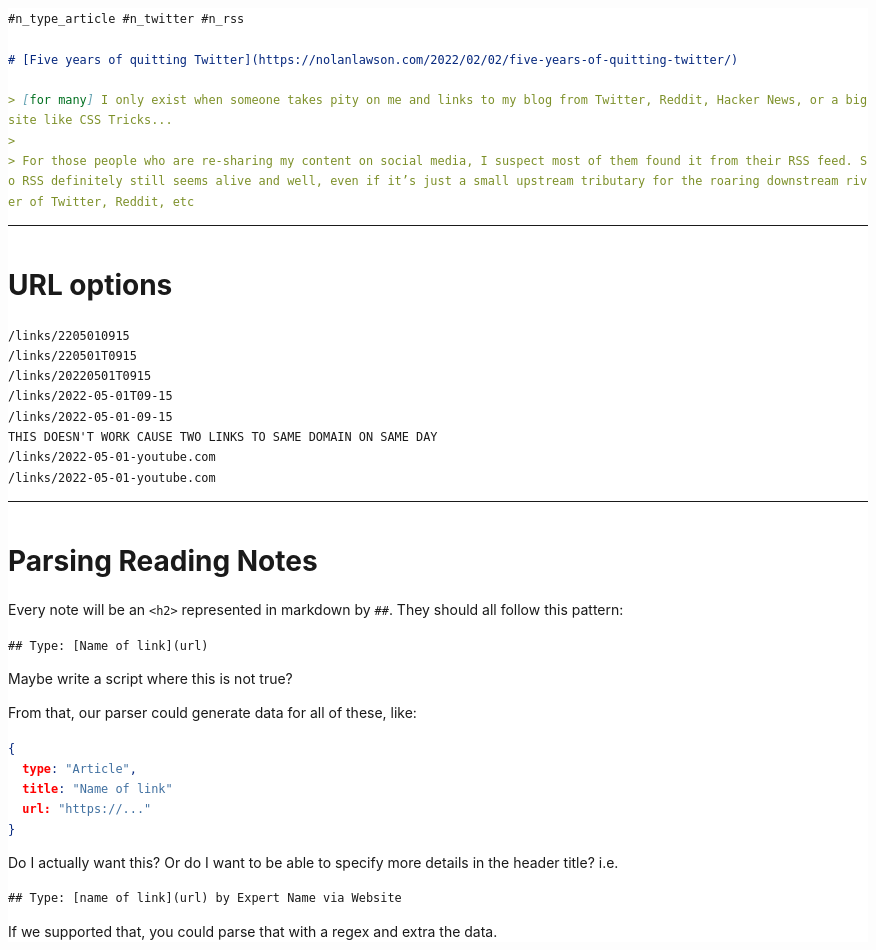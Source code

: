 ```md
#n_type_article #n_twitter #n_rss

# [Five years of quitting Twitter](https://nolanlawson.com/2022/02/02/five-years-of-quitting-twitter/)

> [for many] I only exist when someone takes pity on me and links to my blog from Twitter, Reddit, Hacker News, or a big site like CSS Tricks...
>
> For those people who are re-sharing my content on social media, I suspect most of them found it from their RSS feed. So RSS definitely still seems alive and well, even if it’s just a small upstream tributary for the roaring downstream river of Twitter, Reddit, etc
```

---

# URL options

```
/links/2205010915
/links/220501T0915
/links/20220501T0915
/links/2022-05-01T09-15
/links/2022-05-01-09-15
THIS DOESN'T WORK CAUSE TWO LINKS TO SAME DOMAIN ON SAME DAY
/links/2022-05-01-youtube.com
/links/2022-05-01-youtube.com
```

---

# Parsing Reading Notes

Every note will be an `<h2>` represented in markdown by `##`. They should all follow this pattern:

`## Type: [Name of link](url)`

Maybe write a script where this is not true?

From that, our parser could generate data for all of these, like:

```json
{
  type: "Article",
  title: "Name of link"
  url: "https://..."
}
```

Do I actually want this? Or do I want to be able to specify more details in the header title? i.e.

`## Type: [name of link](url) by Expert Name via Website`

If we supported that, you could parse that with a regex and extra the data.
